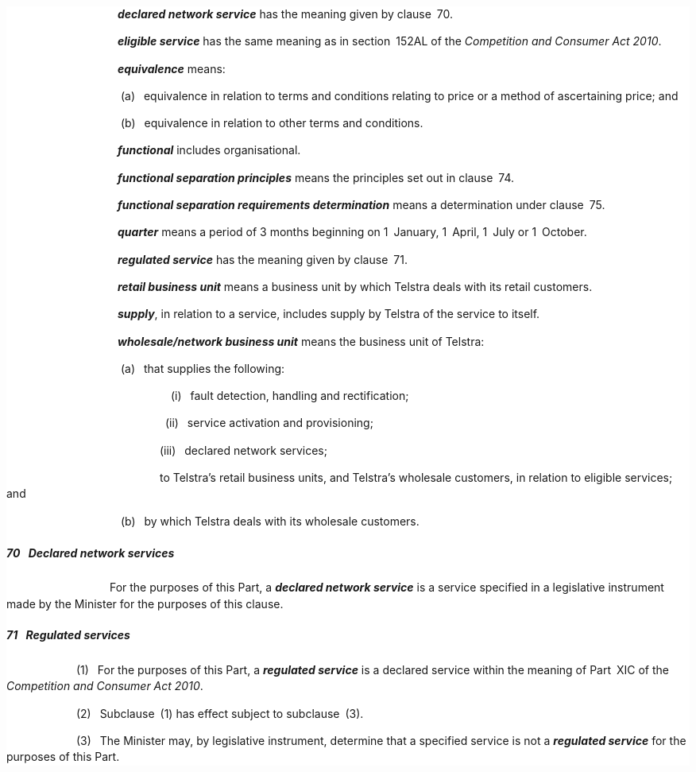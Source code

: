                     <a name="declar-network-servic"></a>**_declared network service_** has the meaning given by clause 70.

                    <a name="elig-servic"></a>**_eligible service_** has the same meaning as in section 152AL of the _Competition and Consumer Act 2010_.

                    <a name="equival"></a>**_equivalence_** means:

                     (a)  equivalence in relation to terms and conditions relating to price or a method of ascertaining price; and

                     (b)  equivalence in relation to other terms and conditions.

                    <a name="function"></a>**_functional_** includes organisational.

                    <a name="function-separ-principl"></a>**_functional separation principles_** means the principles set out in clause 74.

                    <a name="function-separ-requir-determin"></a>**_functional separation requirements determination_** means a determination under clause 75.

                    <a name="quarter"></a>**_quarter_** means a period of 3 months beginning on 1 January, 1 April, 1 July or 1 October.

                    <a name="regul-servic"></a>**_regulated service_** has the meaning given by clause 71.

                    <a name="retail-busi-unit"></a>**_retail business unit_** means a business unit by which Telstra deals with its retail customers.

                    <a name="suppli"></a>**_supply_**, in relation to a service, includes supply by Telstra of the service to itself.

                    <a name="wholesal-network-busi-unit"></a>**_wholesale/network business unit_** means the business unit of Telstra:

                     (a)  that supplies the following:

                              (i)  fault detection, handling and rectification;

                             (ii)  service activation and provisioning;

                            (iii)  declared network services;

                            to Telstra’s retail business units, and Telstra’s wholesale customers, in relation to eligible services; and

                     (b)  by which Telstra deals with its wholesale customers.

##### <a id="70"></a>70  Declared network services

                   For the purposes of this Part, a **_declared network service_** is a service specified in a legislative instrument made by the Minister for the purposes of this clause.

##### <a id="71"></a>71  Regulated services

             (1)  For the purposes of this Part, a **_regulated service_** is a declared service within the meaning of Part XIC of the _Competition and Consumer Act 2010_.

             (2)  Subclause (1) has effect subject to subclause (3).

             (3)  The Minister may, by legislative instrument, determine that a specified service is not a **_regulated service_** for the purposes of this Part.
